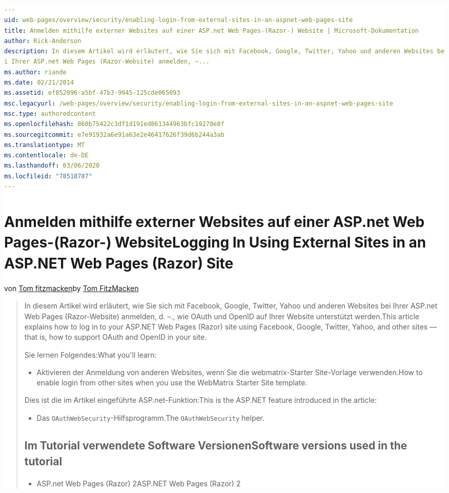 ```yaml
---
uid: web-pages/overview/security/enabling-login-from-external-sites-in-an-aspnet-web-pages-site
title: Anmelden mithilfe externer Websites auf einer ASP.net Web Pages-(Razor-) Website | Microsoft-Dokumentation
author: Rick-Anderson
description: In diesem Artikel wird erläutert, wie Sie sich mit Facebook, Google, Twitter, Yahoo und anderen Websites bei Ihrer ASP.net Web Pages (Razor-Website) anmelden, –...
ms.author: riande
ms.date: 02/21/2014
ms.assetid: ef852096-a5bf-47b3-9945-125cde065093
msc.legacyurl: /web-pages/overview/security/enabling-login-from-external-sites-in-an-aspnet-web-pages-site
msc.type: authoredcontent
ms.openlocfilehash: 860b75422c3df1d191ed861344963bfc19270e8f
ms.sourcegitcommit: e7e91932a6e91a63e2e46417626f39d6b244a3ab
ms.translationtype: MT
ms.contentlocale: de-DE
ms.lasthandoff: 03/06/2020
ms.locfileid: "78518787"
---
```

# <a name="logging-in-using-external-sites-in-an-aspnet-web-pages-razor-site"></a><span data-ttu-id="4c84e-103">Anmelden mithilfe externer Websites auf einer ASP.net Web Pages-(Razor-) Website</span><span class="sxs-lookup"><span data-stu-id="4c84e-103">Logging In Using External Sites in an ASP.NET Web Pages (Razor) Site</span></span>

<span data-ttu-id="4c84e-104">von [Tom fitzmacken](https://github.com/tfitzmac)</span><span class="sxs-lookup"><span data-stu-id="4c84e-104">by [Tom FitzMacken](https://github.com/tfitzmac)</span></span>

> <span data-ttu-id="4c84e-105">In diesem Artikel wird erläutert, wie Sie sich mit Facebook, Google, Twitter, Yahoo und anderen Websites bei Ihrer ASP.net Web Pages (Razor-Website) anmelden, d. –., wie OAuth und OpenID auf Ihrer Website unterstützt werden.</span><span class="sxs-lookup"><span data-stu-id="4c84e-105">This article explains how to log in to your ASP.NET Web Pages (Razor) site using Facebook, Google, Twitter, Yahoo, and other sites — that is, how to support OAuth and OpenID in your site.</span></span>
> 
> <span data-ttu-id="4c84e-106">Sie lernen Folgendes:</span><span class="sxs-lookup"><span data-stu-id="4c84e-106">What you'll learn:</span></span>
> 
> - <span data-ttu-id="4c84e-107">Aktivieren der Anmeldung von anderen Websites, wenn Sie die webmatrix-Starter Site-Vorlage verwenden.</span><span class="sxs-lookup"><span data-stu-id="4c84e-107">How to enable login from other sites when you use the WebMatrix Starter Site template.</span></span>
> 
> <span data-ttu-id="4c84e-108">Dies ist die im Artikel eingeführte ASP.net-Funktion:</span><span class="sxs-lookup"><span data-stu-id="4c84e-108">This is the ASP.NET feature introduced in the article:</span></span>
> 
> - <span data-ttu-id="4c84e-109">Das `OAuthWebSecurity`-Hilfsprogramm.</span><span class="sxs-lookup"><span data-stu-id="4c84e-109">The `OAuthWebSecurity` helper.</span></span>
>   
> 
> ## <a name="software-versions-used-in-the-tutorial"></a><span data-ttu-id="4c84e-110">Im Tutorial verwendete Software Versionen</span><span class="sxs-lookup"><span data-stu-id="4c84e-110">Software versions used in the tutorial</span></span>
> 
> 
> - <span data-ttu-id="4c84e-111">ASP.net Web Pages (Razor) 2</span><span class="sxs-lookup"><span data-stu-id="4c84e-111">ASP.NET Web Pages (Razor) 2</span></span>